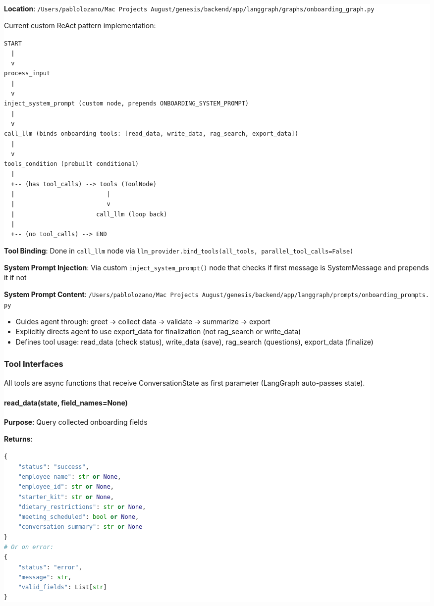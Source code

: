 **Location**: `/Users/pablolozano/Mac Projects August/genesis/backend/app/langgraph/graphs/onboarding_graph.py`

Current custom ReAct pattern implementation:

```
START
  |
  v
process_input
  |
  v
inject_system_prompt (custom node, prepends ONBOARDING_SYSTEM_PROMPT)
  |
  v
call_llm (binds onboarding tools: [read_data, write_data, rag_search, export_data])
  |
  v
tools_condition (prebuilt conditional)
  |
  +-- (has tool_calls) --> tools (ToolNode)
  |                          |
  |                          v
  |                       call_llm (loop back)
  |
  +-- (no tool_calls) --> END
```

**Tool Binding**: Done in `call_llm` node via `llm_provider.bind_tools(all_tools, parallel_tool_calls=False)`

**System Prompt Injection**: Via custom `inject_system_prompt()` node that checks if first message is SystemMessage and prepends it if not

**System Prompt Content**: `/Users/pablolozano/Mac Projects August/genesis/backend/app/langgraph/prompts/onboarding_prompts.py`
- Guides agent through: greet → collect data → validate → summarize → export
- Explicitly directs agent to use export_data for finalization (not rag_search or write_data)
- Defines tool usage: read_data (check status), write_data (save), rag_search (questions), export_data (finalize)

### Tool Interfaces

All tools are async functions that receive ConversationState as first parameter (LangGraph auto-passes state).

#### read_data(state, field_names=None)

**Purpose**: Query collected onboarding fields

**Returns**:
```python
{
    "status": "success",
    "employee_name": str or None,
    "employee_id": str or None,
    "starter_kit": str or None,
    "dietary_restrictions": str or None,
    "meeting_scheduled": bool or None,
    "conversation_summary": str or None
}
# Or on error:
{
    "status": "error",
    "message": str,
    "valid_fields": List[str]
}
```